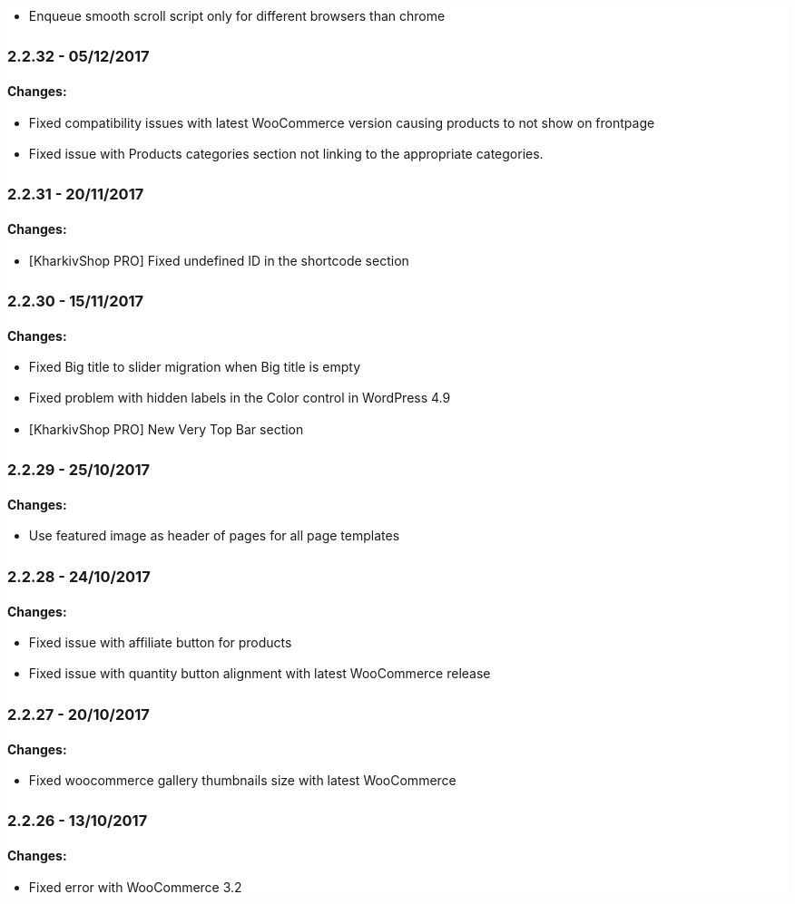 - Enqueue smooth scroll script only for different browsers than chrome


### 2.2.32 - 05/12/2017

**Changes:** 

- Fixed compatibility issues with latest WooCommerce version causing products to not show on frontpage

- Fixed issue with Products categories section not linking to the appropriate categories.


### 2.2.31 - 20/11/2017

**Changes:** 

- [KharkivShop PRO] Fixed undefined ID in the shortcode section


### 2.2.30 - 15/11/2017

**Changes:** 

- Fixed Big title to slider migration when Big title is empty

- Fixed problem with hidden labels in the Color control in WordPress 4.9

- [KharkivShop PRO] New Very Top Bar section


### 2.2.29 - 25/10/2017

**Changes:** 

- Use featured image as header of pages for all page templates


### 2.2.28 - 24/10/2017

**Changes:** 

- Fixed issue with affiliate button for products

- Fixed issue with quantity button alignment with latest WooCommerce release


### 2.2.27 - 20/10/2017

**Changes:** 

- Fixed woocommerce gallery thumbnails size with latest WooCommerce


### 2.2.26 - 13/10/2017

**Changes:** 

- Fixed error with WooCommerce 3.2

